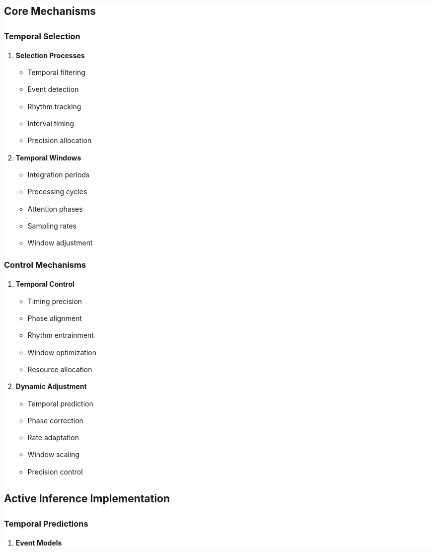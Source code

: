 ## Core Mechanisms

### Temporal Selection

1. **Selection Processes**

   - Temporal filtering

   - Event detection

   - Rhythm tracking

   - Interval timing

   - Precision allocation

1. **Temporal Windows**

   - Integration periods

   - Processing cycles

   - Attention phases

   - Sampling rates

   - Window adjustment

### Control Mechanisms

1. **Temporal Control**

   - Timing precision

   - Phase alignment

   - Rhythm entrainment

   - Window optimization

   - Resource allocation

1. **Dynamic Adjustment**

   - Temporal prediction

   - Phase correction

   - Rate adaptation

   - Window scaling

   - Precision control

## Active Inference Implementation

### Temporal Predictions

1. **Event Models**
